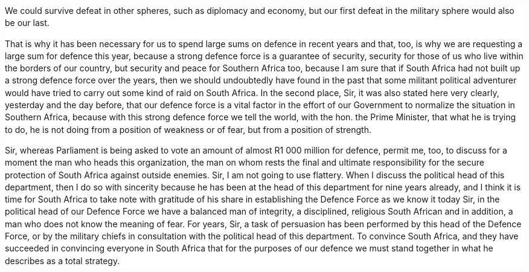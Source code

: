 <block name="quote">We could survive defeat in other spheres, such as diplomacy and economy, but our first defeat in the military sphere would also be our last.</block>

<p>That is why it has been necessary for us to spend large sums on defence in recent years and that, too, is why we are requesting a large sum for defence this year, because a strong defence force is a guarantee of security, security for those of us who live within the borders of our country, but security and peace for Southern Africa too, because I am sure that if South Africa had not built up a strong defence force over the years, then we should undoubtedly have found in the past that some militant political adventurer would have tried to carry out some kind of raid on South Africa. In the second place, Sir, it was also stated here very clearly, yesterday and the day before, that our defence force is a vital factor in the effort of our Government to normalize the situation in Southern Africa, because with this strong defence force we tell the world, with the hon. the Prime Minister, that what he is trying to do, he is not doing from a position of weakness or of fear, but from a position of strength.</p>

<p>Sir, whereas Parliament is being asked to vote an amount of almost R1 000 million for defence, permit me, too, to discuss for a moment the man who heads this organization, the man on whom rests the final and ultimate responsibility for the secure protection of South Africa against outside enemies. Sir, I am not going to use flattery. When I discuss the political head of this department, then I do so with sincerity because he has been at the head of this department for nine years already, and I think it is time for South Africa to take note with gratitude of his share in establishing the Defence Force as we know it today Sir, in the political head of our Defence Force we have a balanced man of integrity, a disciplined, religious South African and in addition, a man who does not know the meaning of fear. For years, Sir, a task of persuasion has been <span class="col_4595-4596" refersTo="page_0711"/>performed by this head of the Defence Force, or by the military chiefs in consultation with the political head of this department. To convince South Africa, and they have succeeded in convincing everyone in South Africa that for the purposes of our defence we must stand together in what he describes as a total strategy.</p>

